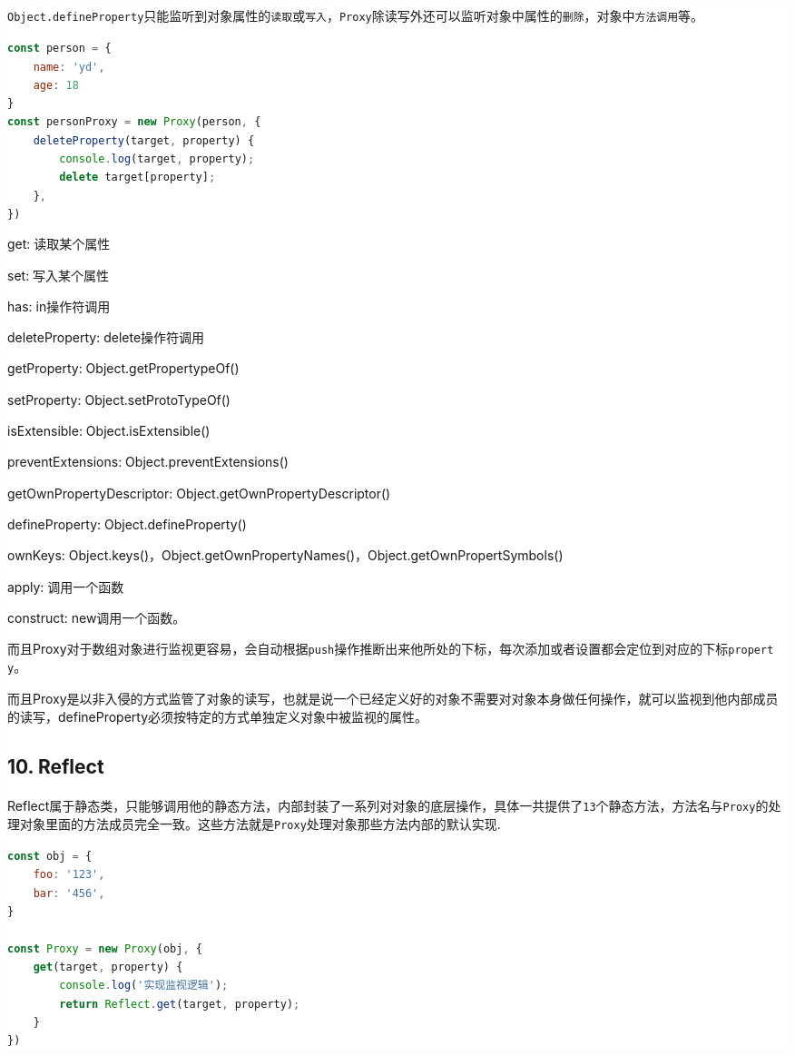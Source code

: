 ```Object.defineProperty```只能监听到对象属性的```读取```或```写入```，```Proxy```除读写外还可以监听对象中属性的```删除```，对象中```方法调用```等。

```js
const person = {
    name: 'yd',
    age: 18
}
const personProxy = new Proxy(person, {
    deleteProperty(target, property) {
        console.log(target, property);
        delete target[property];
    },
})
```

get: 读取某个属性

set: 写入某个属性

has: in操作符调用

deleteProperty: delete操作符调用

getProperty: Object.getPropertypeOf()

setProperty: Object.setProtoTypeOf()

isExtensible: Object.isExtensible()

preventExtensions: Object.preventExtensions()

getOwnPropertyDescriptor: Object.getOwnPropertyDescriptor()

defineProperty: Object.defineProperty()

ownKeys: Object.keys()，Object.getOwnPropertyNames()，Object.getOwnPropertSymbols()

apply: 调用一个函数

construct: new调用一个函数。

而且Proxy对于数组对象进行监视更容易，会自动根据```push```操作推断出来他所处的下标，每次添加或者设置都会定位到对应的下标```property```。

而且Proxy是以非入侵的方式监管了对象的读写，也就是说一个已经定义好的对象不需要对对象本身做任何操作，就可以监视到他内部成员的读写，defineProperty必须按特定的方式单独定义对象中被监视的属性。

## 10. Reflect

Reflect属于静态类，只能够调用他的静态方法，内部封装了一系列对对象的底层操作，具体一共提供了```13```个静态方法，方法名与```Proxy```的处理对象里面的方法成员完全一致。这些方法就是````Proxy````处理对象那些方法内部的默认实现.

```js
const obj = {
    foo: '123',
    bar: '456',
}

const Proxy = new Proxy(obj, {
    get(target, property) {
        console.log('实现监视逻辑');
        return Reflect.get(target, property);
    }
})
```
